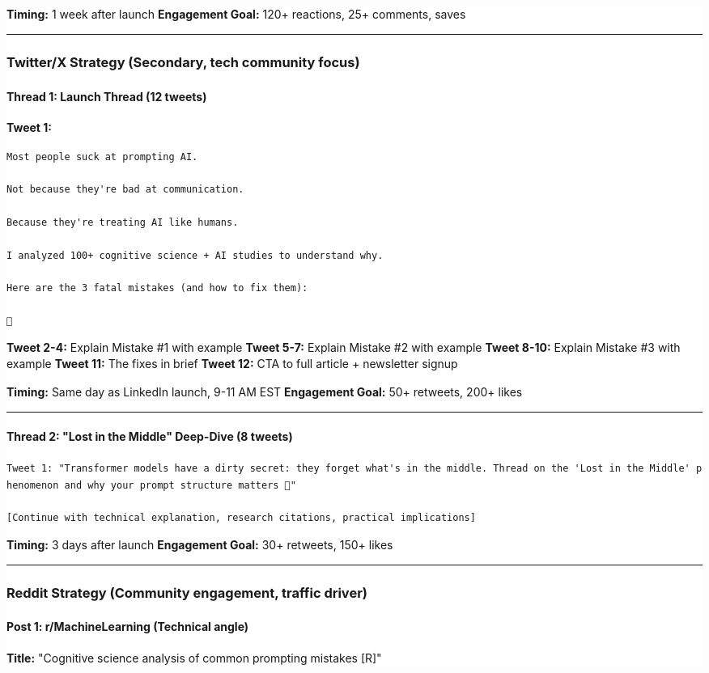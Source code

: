 **Timing:** 1 week after launch
**Engagement Goal:** 120+ reactions, 25+ comments, saves

---

### Twitter/X Strategy (Secondary, tech community focus)

#### Thread 1: Launch Thread (12 tweets)

**Tweet 1:**
```
Most people suck at prompting AI.

Not because they're bad at communication.

Because they're treating AI like humans.

I analyzed 100+ cognitive science + AI studies to understand why.

Here are the 3 fatal mistakes (and how to fix them):

🧵
```

**Tweet 2-4:** Explain Mistake #1 with example
**Tweet 5-7:** Explain Mistake #2 with example
**Tweet 8-10:** Explain Mistake #3 with example
**Tweet 11:** The fixes in brief
**Tweet 12:** CTA to full article + newsletter signup

**Timing:** Same day as LinkedIn launch, 9-11 AM EST
**Engagement Goal:** 50+ retweets, 200+ likes

---

#### Thread 2: "Lost in the Middle" Deep-Dive (8 tweets)

```
Tweet 1: "Transformer models have a dirty secret: they forget what's in the middle. Thread on the 'Lost in the Middle' phenomenon and why your prompt structure matters 🧵"

[Continue with technical explanation, research citations, practical implications]
```

**Timing:** 3 days after launch
**Engagement Goal:** 30+ retweets, 150+ likes

---

### Reddit Strategy (Community engagement, traffic driver)

#### Post 1: r/MachineLearning (Technical angle)

**Title:** "Cognitive science analysis of common prompting mistakes [R]"
